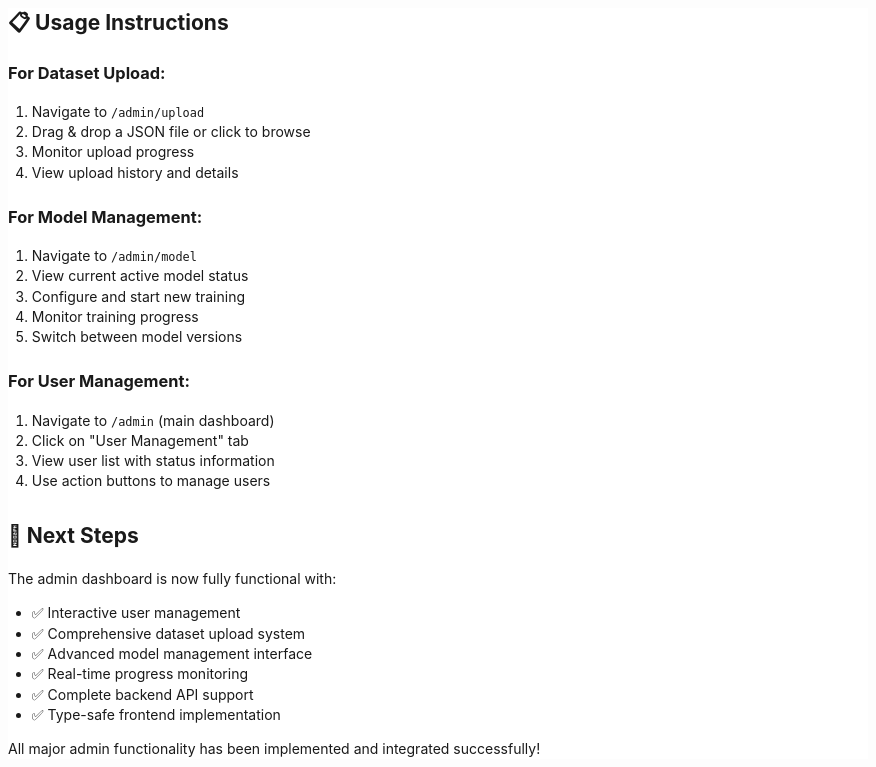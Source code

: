 ## 📋 Usage Instructions

### For Dataset Upload:
1. Navigate to `/admin/upload`
2. Drag & drop a JSON file or click to browse
3. Monitor upload progress
4. View upload history and details

### For Model Management:
1. Navigate to `/admin/model`
2. View current active model status
3. Configure and start new training
4. Monitor training progress
5. Switch between model versions

### For User Management:
1. Navigate to `/admin` (main dashboard)
2. Click on "User Management" tab
3. View user list with status information
4. Use action buttons to manage users

## 🚀 Next Steps

The admin dashboard is now fully functional with:
- ✅ Interactive user management
- ✅ Comprehensive dataset upload system
- ✅ Advanced model management interface
- ✅ Real-time progress monitoring
- ✅ Complete backend API support
- ✅ Type-safe frontend implementation

All major admin functionality has been implemented and integrated successfully!
